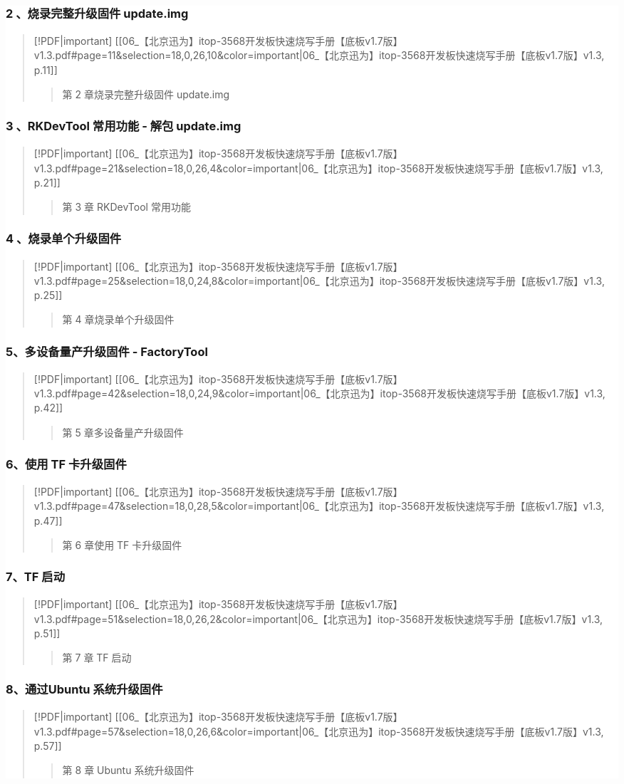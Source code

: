 ### 2 、烧录完整升级固件 update.img

> [!PDF|important] [[06_【北京迅为】itop-3568开发板快速烧写手册【底板v1.7版】v1.3.pdf#page=11&selection=18,0,26,10&color=important|06_【北京迅为】itop-3568开发板快速烧写手册【底板v1.7版】v1.3, p.11]]
> > 第 2 章烧录完整升级固件 update.img
> 
> 

### 3 、RKDevTool 常用功能 - 解包 update.img
> [!PDF|important] [[06_【北京迅为】itop-3568开发板快速烧写手册【底板v1.7版】v1.3.pdf#page=21&selection=18,0,26,4&color=important|06_【北京迅为】itop-3568开发板快速烧写手册【底板v1.7版】v1.3, p.21]]
> > 第 3 章 RKDevTool 常用功能
> 
> 
### 4 、烧录单个升级固件
> [!PDF|important] [[06_【北京迅为】itop-3568开发板快速烧写手册【底板v1.7版】v1.3.pdf#page=25&selection=18,0,24,8&color=important|06_【北京迅为】itop-3568开发板快速烧写手册【底板v1.7版】v1.3, p.25]]
> > 第 4 章烧录单个升级固件
> 
> 


### 5、多设备量产升级固件 - FactoryTool 
> [!PDF|important] [[06_【北京迅为】itop-3568开发板快速烧写手册【底板v1.7版】v1.3.pdf#page=42&selection=18,0,24,9&color=important|06_【北京迅为】itop-3568开发板快速烧写手册【底板v1.7版】v1.3, p.42]]
> > 第 5 章多设备量产升级固件
> 
> 

### 6、使用 TF 卡升级固件
> [!PDF|important] [[06_【北京迅为】itop-3568开发板快速烧写手册【底板v1.7版】v1.3.pdf#page=47&selection=18,0,28,5&color=important|06_【北京迅为】itop-3568开发板快速烧写手册【底板v1.7版】v1.3, p.47]]
> > 第 6 章使用 TF 卡升级固件
> 
> 

### 7、TF 启动
> [!PDF|important] [[06_【北京迅为】itop-3568开发板快速烧写手册【底板v1.7版】v1.3.pdf#page=51&selection=18,0,26,2&color=important|06_【北京迅为】itop-3568开发板快速烧写手册【底板v1.7版】v1.3, p.51]]
> > 第 7 章 TF 启动
> 
> 

### 8、通过Ubuntu 系统升级固件
> [!PDF|important] [[06_【北京迅为】itop-3568开发板快速烧写手册【底板v1.7版】v1.3.pdf#page=57&selection=18,0,26,6&color=important|06_【北京迅为】itop-3568开发板快速烧写手册【底板v1.7版】v1.3, p.57]]
> > 第 8 章 Ubuntu 系统升级固件
> 
> 
